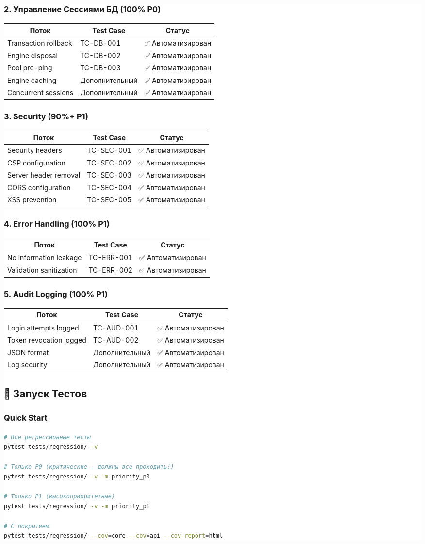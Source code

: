 ### 2. Управление Сессиями БД (100% P0)

| Поток | Test Case | Статус |
|-------|-----------|--------|
| Transaction rollback | TC-DB-001 | ✅ Автоматизирован |
| Engine disposal | TC-DB-002 | ✅ Автоматизирован |
| Pool pre-ping | TC-DB-003 | ✅ Автоматизирован |
| Engine caching | Дополнительный | ✅ Автоматизирован |
| Concurrent sessions | Дополнительный | ✅ Автоматизирован |

### 3. Security (90%+ P1)

| Поток | Test Case | Статус |
|-------|-----------|--------|
| Security headers | TC-SEC-001 | ✅ Автоматизирован |
| CSP configuration | TC-SEC-002 | ✅ Автоматизирован |
| Server header removal | TC-SEC-003 | ✅ Автоматизирован |
| CORS configuration | TC-SEC-004 | ✅ Автоматизирован |
| XSS prevention | TC-SEC-005 | ✅ Автоматизирован |

### 4. Error Handling (100% P1)

| Поток | Test Case | Статус |
|-------|-----------|--------|
| No information leakage | TC-ERR-001 | ✅ Автоматизирован |
| Validation sanitization | TC-ERR-002 | ✅ Автоматизирован |

### 5. Audit Logging (100% P1)

| Поток | Test Case | Статус |
|-------|-----------|--------|
| Login attempts logged | TC-AUD-001 | ✅ Автоматизирован |
| Token revocation logged | TC-AUD-002 | ✅ Автоматизирован |
| JSON format | Дополнительный | ✅ Автоматизирован |
| Log security | Дополнительный | ✅ Автоматизирован |

## 🚀 Запуск Тестов

### Quick Start
```bash
# Все регрессионные тесты
pytest tests/regression/ -v

# Только P0 (критические - должны все проходить!)
pytest tests/regression/ -v -m priority_p0

# Только P1 (высокоприоритетные)
pytest tests/regression/ -v -m priority_p1

# С покрытием
pytest tests/regression/ --cov=core --cov=api --cov-report=html
```
